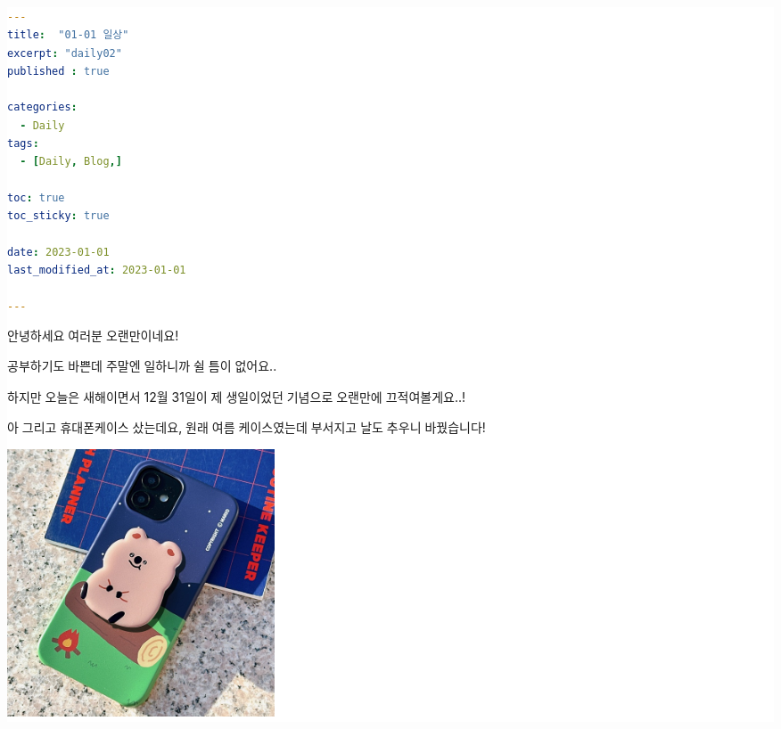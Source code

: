 ```yaml
---
title:  "01-01 일상" 
excerpt: "daily02"
published : true

categories:
  - Daily
tags:
  - [Daily, Blog,]

toc: true
toc_sticky: true
 
date: 2023-01-01
last_modified_at: 2023-01-01

---
```

안녕하세요 여러분 오랜만이네요!

공부하기도 바쁜데 주말엔 일하니까 쉴 틈이 없어요.. 

하지만 오늘은 새해이면서 12월 31일이 제 생일이었던 기념으로 오랜만에 끄적여볼게요..!

아 그리고 휴대폰케이스 샀는데요, 원래 여름 케이스였는데 부서지고 날도 추우니 바꿨습니다!

<img src="/assets/images/KakaoTalk_20240101_233947813.jpg" width="300" height="300">
